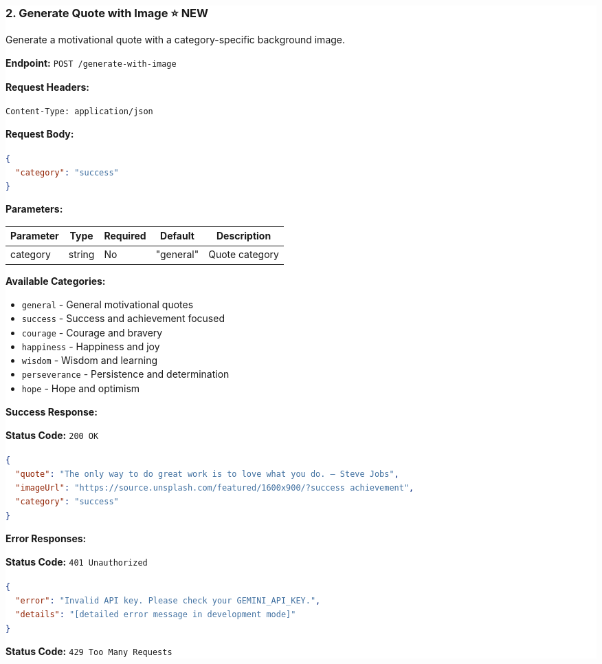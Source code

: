 
### 2. Generate Quote with Image ⭐ NEW

Generate a motivational quote with a category-specific background image.

**Endpoint:** `POST /generate-with-image`

**Request Headers:**
```
Content-Type: application/json
```

**Request Body:**
```json
{
  "category": "success"
}
```

**Parameters:**

| Parameter | Type | Required | Default | Description |
|-----------|------|----------|---------|-------------|
| category | string | No | "general" | Quote category |

**Available Categories:**
- `general` - General motivational quotes
- `success` - Success and achievement focused
- `courage` - Courage and bravery
- `happiness` - Happiness and joy
- `wisdom` - Wisdom and learning
- `perseverance` - Persistence and determination
- `hope` - Hope and optimism

**Success Response:**

**Status Code:** `200 OK`

```json
{
  "quote": "The only way to do great work is to love what you do. — Steve Jobs",
  "imageUrl": "https://source.unsplash.com/featured/1600x900/?success achievement",
  "category": "success"
}
```

**Error Responses:**

**Status Code:** `401 Unauthorized`

```json
{
  "error": "Invalid API key. Please check your GEMINI_API_KEY.",
  "details": "[detailed error message in development mode]"
}
```

**Status Code:** `429 Too Many Requests`
